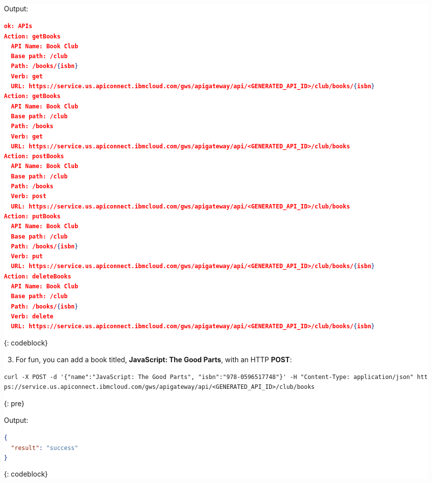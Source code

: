   Output:
  ```json
  ok: APIs
  Action: getBooks
    API Name: Book Club
    Base path: /club
    Path: /books/{isbn}
    Verb: get
    URL: https://service.us.apiconnect.ibmcloud.com/gws/apigateway/api/<GENERATED_API_ID>/club/books/{isbn}
  Action: getBooks
    API Name: Book Club
    Base path: /club
    Path: /books
    Verb: get
    URL: https://service.us.apiconnect.ibmcloud.com/gws/apigateway/api/<GENERATED_API_ID>/club/books
  Action: postBooks
    API Name: Book Club
    Base path: /club
    Path: /books
    Verb: post
    URL: https://service.us.apiconnect.ibmcloud.com/gws/apigateway/api/<GENERATED_API_ID>/club/books
  Action: putBooks
    API Name: Book Club
    Base path: /club
    Path: /books/{isbn}
    Verb: put
    URL: https://service.us.apiconnect.ibmcloud.com/gws/apigateway/api/<GENERATED_API_ID>/club/books/{isbn}
  Action: deleteBooks
    API Name: Book Club
    Base path: /club
    Path: /books/{isbn}
    Verb: delete
    URL: https://service.us.apiconnect.ibmcloud.com/gws/apigateway/api/<GENERATED_API_ID>/club/books/{isbn}
  ```
  {: codeblock}

3. For fun, you can add a book titled, **JavaScript: The Good Parts**, with an HTTP __POST__:
  ```
  curl -X POST -d '{"name":"JavaScript: The Good Parts", "isbn":"978-0596517748"}' -H "Content-Type: application/json" https://service.us.apiconnect.ibmcloud.com/gws/apigateway/api/<GENERATED_API_ID>/club/books
  ```
  {: pre}

  Output:
  ```json
  {
    "result": "success"
  }
  ```
  {: codeblock}
